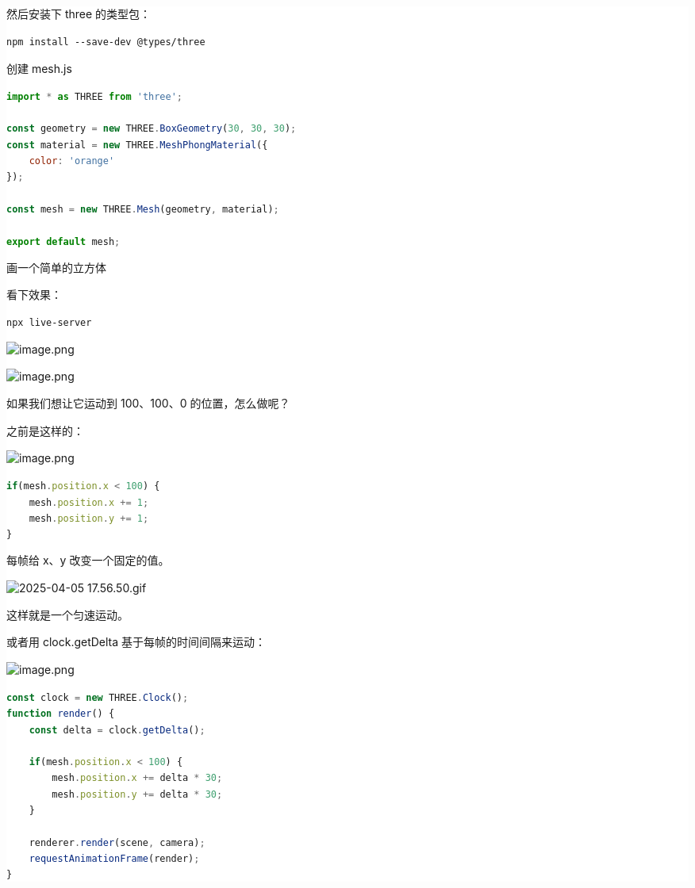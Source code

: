 然后安装下 three 的类型包：

```
npm install --save-dev @types/three
```
创建 mesh.js

```javascript
import * as THREE from 'three';

const geometry = new THREE.BoxGeometry(30, 30, 30);
const material = new THREE.MeshPhongMaterial({
    color: 'orange'
});

const mesh = new THREE.Mesh(geometry, material);

export default mesh;
```
画一个简单的立方体

看下效果：

```
npx live-server
```

![image.png](https://p6-juejin.byteimg.com/tos-cn-i-k3u1fbpfcp/d6d4b8de3fc14228abce15a545199c41~tplv-k3u1fbpfcp-jj-mark:0:0:0:0:q75.image#?w=1424&h=244&s=50204&e=png&b=181818)


![image.png](https://p6-juejin.byteimg.com/tos-cn-i-k3u1fbpfcp/bd6f24999cb74673bc9a5871fa9a1959~tplv-k3u1fbpfcp-jj-mark:0:0:0:0:q75.image#?w=2006&h=1238&s=110911&e=png&b=000000)

如果我们想让它运动到 100、100、0 的位置，怎么做呢？

之前是这样的：


![image.png](https://p1-juejin.byteimg.com/tos-cn-i-k3u1fbpfcp/c158b8b109d347b3bb5d03a7993cda52~tplv-k3u1fbpfcp-jj-mark:0:0:0:0:q75.image#?w=1004&h=610&s=91187&e=png&b=1f1f1f)

```javascript
if(mesh.position.x < 100) {
    mesh.position.x += 1;
    mesh.position.y += 1;
}
```
每帧给 x、y 改变一个固定的值。

![2025-04-05 17.56.50.gif](https://p6-juejin.byteimg.com/tos-cn-i-k3u1fbpfcp/7db8eb453fbe48a3b659603cfd91e636~tplv-k3u1fbpfcp-jj-mark:0:0:0:0:q75.image#?w=2174&h=1280&s=118909&e=gif&f=30&b=010101)

这样就是一个匀速运动。

或者用 clock.getDelta 基于每帧的时间间隔来运动：

![image.png](https://p3-juejin.byteimg.com/tos-cn-i-k3u1fbpfcp/2f8a2364015c4d72b197cdb6b107e0b2~tplv-k3u1fbpfcp-jj-mark:0:0:0:0:q75.image#?w=1022&h=714&s=127607&e=png&b=1f1f1f)

```javascript
const clock = new THREE.Clock();
function render() {
    const delta = clock.getDelta();

    if(mesh.position.x < 100) {
        mesh.position.x += delta * 30;
        mesh.position.y += delta * 30;
    }

    renderer.render(scene, camera);
    requestAnimationFrame(render);
}
```

